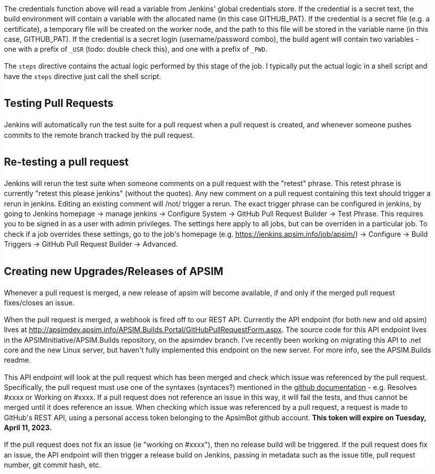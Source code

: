 The credentials function above will read a variable from Jenkins' global credentials store. If the credential is a secret text, the build environment will contain a variable with the allocated name (in this case GITHUB_PAT). If the credential is a secret file (e.g. a certificate), a temporary file will be created on the worker node, and the path to this file will be stored in the variable name (in this case, GITHUB_PAT). If the credential is a secret login (username/password combo), the build agent will contain two variables - one with a prefix of `_USR` (todo: double check this), and one with a prefix of `_PWD`.

The `steps` directive contains the actual logic performed by this stage of the job. I typically put the actual logic in a shell script and have the `steps` directive just call the shell script.

## Testing Pull Requests

Jenkins will automatically run the test suite for a pull request when a pull request is created, and whenever someone pushes commits to the remote branch tracked by the pull request.

## Re-testing a pull request

Jenkins will rerun the test suite when someone comments on a pull request with the "retest" phrase. This retest phrase is currently "retest this please jenkins" (without the quotes). Any new comment on a pull request containing this text should trigger a rerun in jenkins. Editing an existing comment will /not/ trigger a rerun. The exact trigger phrase can be configured in jenkins, by going to Jenkins homepage -> manage jenkins -> Configure System -> GitHub Pull Request Builder -> Test Phrase. This requires you to be signed in as a user with admin privileges. The settings here apply to all jobs, but can be overriden in a particular job. To check if a job overrides these settings, go to the job's homepage (e.g. https://jenkins.apsim.info/job/apsim/) -> Configure -> Build Triggers -> GitHub Pull Request Builder -> Advanced.

## Creating new Upgrades/Releases of APSIM

Whenever a pull request is merged, a new release of apsim will become available, if and only if the merged pull request fixes/closes an issue.

When the pull request is merged, a webhook is fired off to our REST API. Currently the API endpoint (for both new and old apsim) lives at http://apsimdev.apsim.info/APSIM.Builds.Portal/GitHubPullRequestForm.aspx. The source code for this API endpoint lives in the APSIMInitiative/APSIM.Builds repository, on the apsimdev branch. I've recently been working on migrating this API to .net core and the new Linux server, but haven't fully implemented this endpoint on the new server. For more info, see the APSIM.Builds readme.

This API endpoint will look at the pull request which has been merged and check which issue was referenced by the pull request. Specifically, the pull request must use one of the syntaxes (syntaces?) mentioned in the [github documentation](https://help.github.com/articles/closing-issues-using-keywords/) - e.g. Resolves #xxxx or Working on #xxxx. If a pull request does not reference an issue in this way, it will fail the tests, and thus cannot be merged until it does reference an issue. When checking which issue was referenced by a pull request, a request is made to GitHub's REST API, using a personal access token belonging to the ApsimBot github account. **This token will expire on Tuesday, April 11, 2023.**

If the pull request does not fix an issue (ie "working on #xxxx"), then no release build will be triggered. If the pull request does fix an issue, the API endpoint will then trigger a release build on Jenkins, passing in metadata such as the issue title, pull request number, git commit hash, etc.
